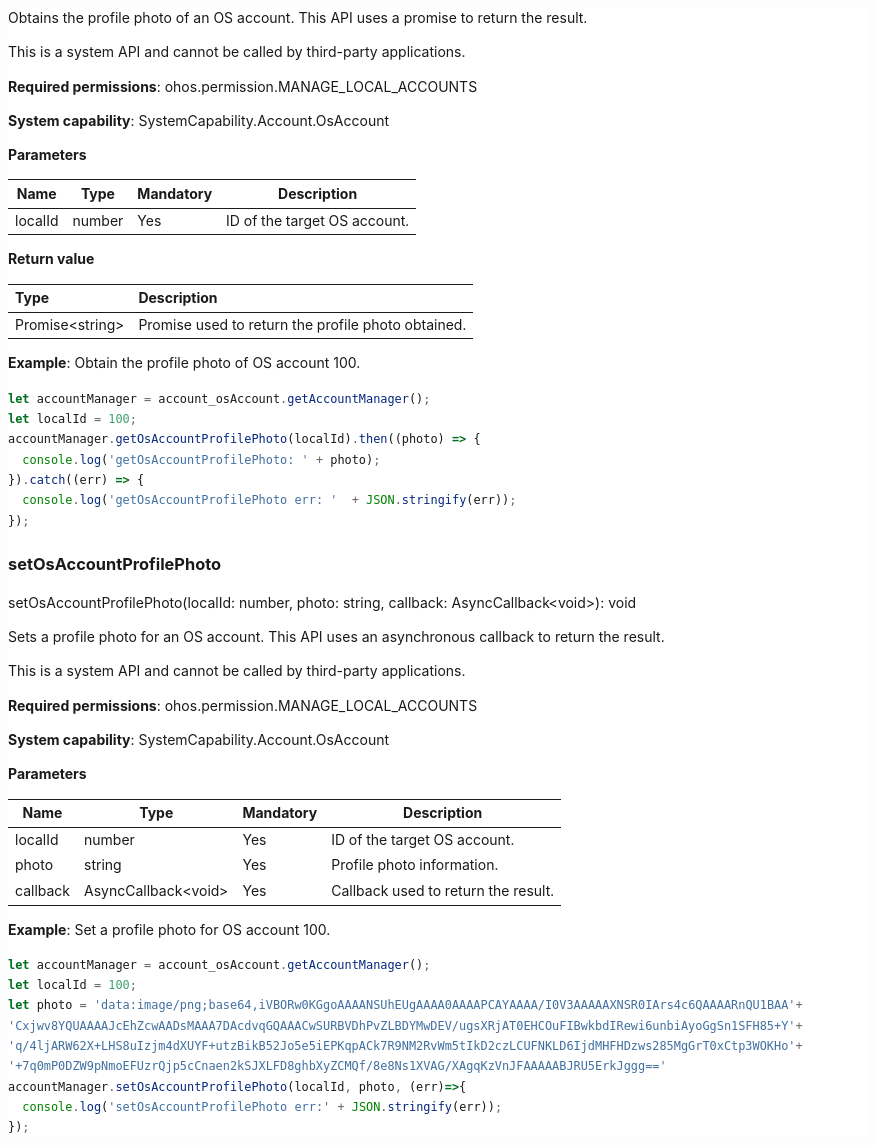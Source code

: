 Obtains the profile photo of an OS account. This API uses a promise to return the result.

This is a system API and cannot be called by third-party applications.

**Required permissions**: ohos.permission.MANAGE_LOCAL_ACCOUNTS

**System capability**: SystemCapability.Account.OsAccount

**Parameters**

| Name | Type  | Mandatory| Description        |
| ------- | ------ | ---- | ------------ |
| localId | number | Yes  | ID of the target OS account.|

**Return value**

| Type                 | Description                                                        |
| :-------------------- | :----------------------------------------------------------- |
| Promise&lt;string&gt; | Promise used to return the profile photo obtained.|

**Example**: Obtain the profile photo of OS account 100.

  ```js
  let accountManager = account_osAccount.getAccountManager();
  let localId = 100;
  accountManager.getOsAccountProfilePhoto(localId).then((photo) => {
    console.log('getOsAccountProfilePhoto: ' + photo);
  }).catch((err) => {
    console.log('getOsAccountProfilePhoto err: '  + JSON.stringify(err));
  });
  ```

### setOsAccountProfilePhoto

setOsAccountProfilePhoto(localId: number, photo: string, callback: AsyncCallback&lt;void&gt;): void

Sets a profile photo for an OS account. This API uses an asynchronous callback to return the result.

This is a system API and cannot be called by third-party applications.

**Required permissions**: ohos.permission.MANAGE_LOCAL_ACCOUNTS

**System capability**: SystemCapability.Account.OsAccount

**Parameters**

| Name  | Type                     | Mandatory| Description        |
| -------- | ------------------------- | ---- | ------------ |
| localId  | number                    | Yes  | ID of the target OS account.|
| photo    | string                    | Yes  | Profile photo information.  |
| callback | AsyncCallback&lt;void&gt; | Yes  | Callback used to return the result.  |

**Example**: Set a profile photo for OS account 100.

  ```js
  let accountManager = account_osAccount.getAccountManager();
  let localId = 100;
  let photo = 'data:image/png;base64,iVBORw0KGgoAAAANSUhEUgAAAA0AAAAPCAYAAAA/I0V3AAAAAXNSR0IArs4c6QAAAARnQU1BAA'+
  'Cxjwv8YQUAAAAJcEhZcwAADsMAAA7DAcdvqGQAAACwSURBVDhPvZLBDYMwDEV/ugsXRjAT0EHCOuFIBwkbdIRewi6unbiAyoGgSn1SFH85+Y'+
  'q/4ljARW62X+LHS8uIzjm4dXUYF+utzBikB52Jo5e5iEPKqpACk7R9NM2RvWm5tIkD2czLCUFNKLD6IjdMHFHDzws285MgGrT0xCtp3WOKHo'+
  '+7q0mP0DZW9pNmoEFUzrQjp5cCnaen2kSJXLFD8ghbXyZCMQf/8e8Ns1XVAG/XAgqKzVnJFAAAAABJRU5ErkJggg=='
  accountManager.setOsAccountProfilePhoto(localId, photo, (err)=>{
    console.log('setOsAccountProfilePhoto err:' + JSON.stringify(err));
  });
  ```
